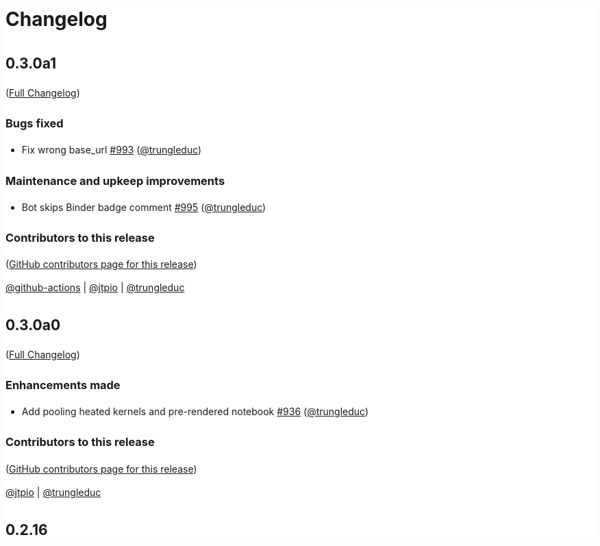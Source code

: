 # Changelog



## 0.3.0a1

([Full Changelog](https://github.com/voila-dashboards/voila/compare/v0.3.0a0...473e3a961783f808382f2bfa4ae9d5ca19a213a6))

### Bugs fixed

- Fix wrong base_url [#993](https://github.com/voila-dashboards/voila/pull/993) ([@trungleduc](https://github.com/trungleduc))

### Maintenance and upkeep improvements

- Bot skips Binder badge comment [#995](https://github.com/voila-dashboards/voila/pull/995) ([@trungleduc](https://github.com/trungleduc))

### Contributors to this release

([GitHub contributors page for this release](https://github.com/voila-dashboards/voila/graphs/contributors?from=2021-10-05&to=2021-10-06&type=c))

[@github-actions](https://github.com/search?q=repo%3Avoila-dashboards%2Fvoila+involves%3Agithub-actions+updated%3A2021-10-05..2021-10-06&type=Issues) | [@jtpio](https://github.com/search?q=repo%3Avoila-dashboards%2Fvoila+involves%3Ajtpio+updated%3A2021-10-05..2021-10-06&type=Issues) | [@trungleduc](https://github.com/search?q=repo%3Avoila-dashboards%2Fvoila+involves%3Atrungleduc+updated%3A2021-10-05..2021-10-06&type=Issues)



## 0.3.0a0

([Full Changelog](https://github.com/voila-dashboards/voila/compare/v0.2.16...5b10cf6e8ecdf854b5fd6db92e26b944110f1840))

### Enhancements made

- Add pooling heated kernels and pre-rendered notebook [#936](https://github.com/voila-dashboards/voila/pull/936) ([@trungleduc](https://github.com/trungleduc))

### Contributors to this release

([GitHub contributors page for this release](https://github.com/voila-dashboards/voila/graphs/contributors?from=2021-10-04&to=2021-10-05&type=c))

[@jtpio](https://github.com/search?q=repo%3Avoila-dashboards%2Fvoila+involves%3Ajtpio+updated%3A2021-10-04..2021-10-05&type=Issues) | [@trungleduc](https://github.com/search?q=repo%3Avoila-dashboards%2Fvoila+involves%3Atrungleduc+updated%3A2021-10-04..2021-10-05&type=Issues)

## 0.2.16

